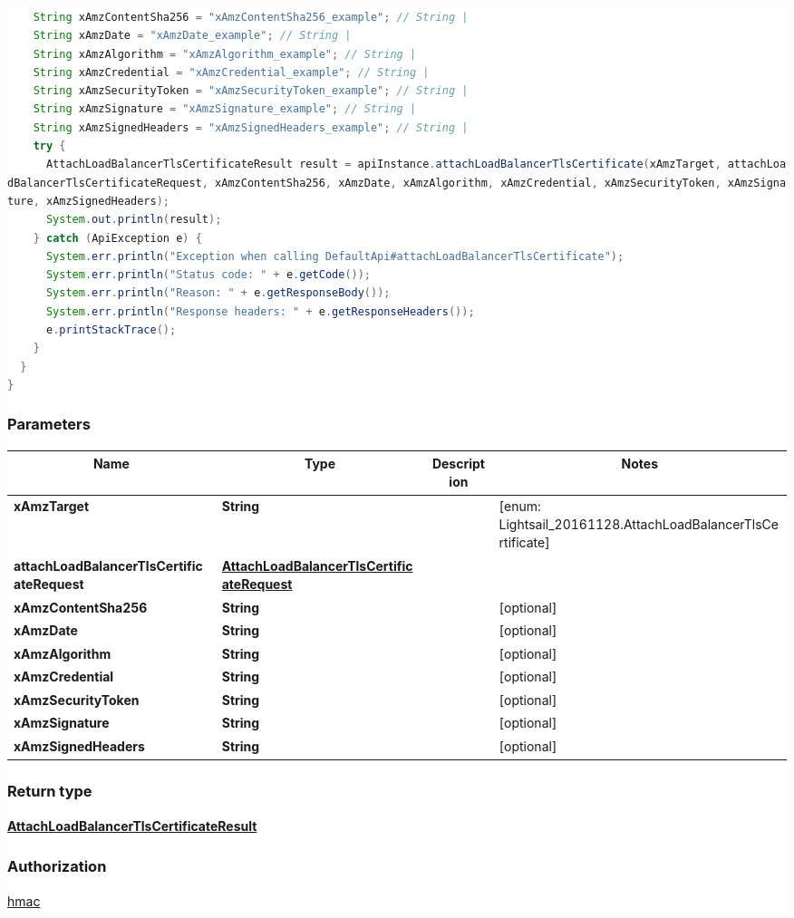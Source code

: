 ```java
    String xAmzContentSha256 = "xAmzContentSha256_example"; // String | 
    String xAmzDate = "xAmzDate_example"; // String | 
    String xAmzAlgorithm = "xAmzAlgorithm_example"; // String | 
    String xAmzCredential = "xAmzCredential_example"; // String | 
    String xAmzSecurityToken = "xAmzSecurityToken_example"; // String | 
    String xAmzSignature = "xAmzSignature_example"; // String | 
    String xAmzSignedHeaders = "xAmzSignedHeaders_example"; // String | 
    try {
      AttachLoadBalancerTlsCertificateResult result = apiInstance.attachLoadBalancerTlsCertificate(xAmzTarget, attachLoadBalancerTlsCertificateRequest, xAmzContentSha256, xAmzDate, xAmzAlgorithm, xAmzCredential, xAmzSecurityToken, xAmzSignature, xAmzSignedHeaders);
      System.out.println(result);
    } catch (ApiException e) {
      System.err.println("Exception when calling DefaultApi#attachLoadBalancerTlsCertificate");
      System.err.println("Status code: " + e.getCode());
      System.err.println("Reason: " + e.getResponseBody());
      System.err.println("Response headers: " + e.getResponseHeaders());
      e.printStackTrace();
    }
  }
}
```

### Parameters

| Name | Type | Description  | Notes |
|------------- | ------------- | ------------- | -------------|
| **xAmzTarget** | **String**|  | [enum: Lightsail_20161128.AttachLoadBalancerTlsCertificate] |
| **attachLoadBalancerTlsCertificateRequest** | [**AttachLoadBalancerTlsCertificateRequest**](AttachLoadBalancerTlsCertificateRequest.md)|  | |
| **xAmzContentSha256** | **String**|  | [optional] |
| **xAmzDate** | **String**|  | [optional] |
| **xAmzAlgorithm** | **String**|  | [optional] |
| **xAmzCredential** | **String**|  | [optional] |
| **xAmzSecurityToken** | **String**|  | [optional] |
| **xAmzSignature** | **String**|  | [optional] |
| **xAmzSignedHeaders** | **String**|  | [optional] |

### Return type

[**AttachLoadBalancerTlsCertificateResult**](AttachLoadBalancerTlsCertificateResult.md)

### Authorization

[hmac](../README.md#hmac)
